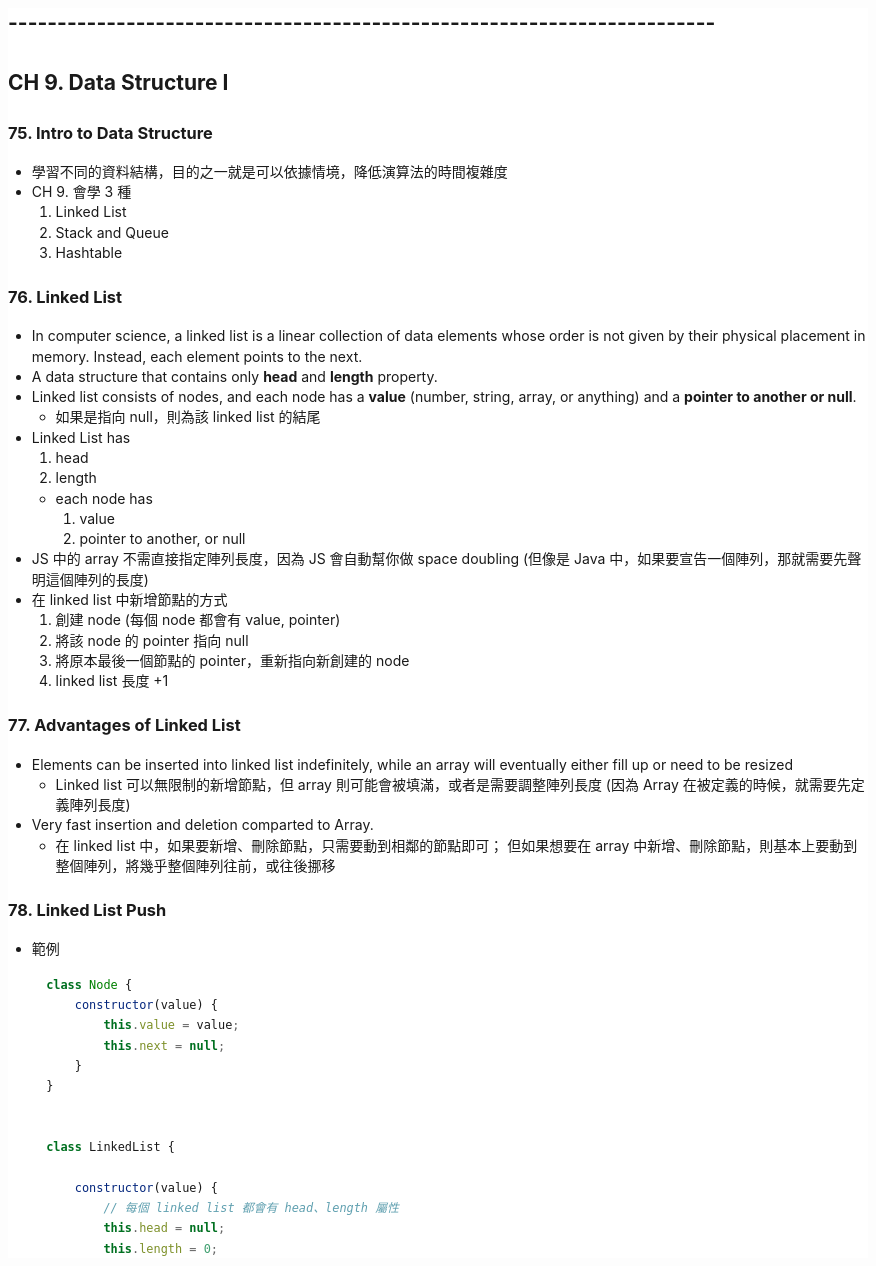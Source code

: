 


## ------------------------------------------------------------------------



## CH 9. Data Structure I

### 75. Intro to Data Structure
- 學習不同的資料結構，目的之一就是可以依據情境，降低演算法的時間複雜度
- CH 9. 會學 3 種
    1. Linked List
    2. Stack and Queue
    3. Hashtable

### 76. Linked List
- In computer science, a linked list is a linear collection of data elements whose order is not given by their physical placement in memory. Instead, each element points to the next.
- A data structure that contains only **head** and **length** property.
- Linked list consists of nodes, and each node has a **value** (number, string, array, or anything) and a **pointer to another or null**.
    - 如果是指向 null，則為該 linked list 的結尾
- Linked List has
    1. head
    2. length
    - each node has
        1. value
        2. pointer to another, or null
- JS 中的 array 不需直接指定陣列長度，因為 JS 會自動幫你做 space doubling
  (但像是 Java 中，如果要宣告一個陣列，那就需要先聲明這個陣列的長度)
- 在 linked list 中新增節點的方式
    1. 創建 node (每個 node 都會有 value, pointer)
    2. 將該 node 的 pointer 指向 null
    3. 將原本最後一個節點的 pointer，重新指向新創建的 node
    4. linked list 長度 +1

### 77. Advantages of Linked List
- Elements can be inserted into linked list indefinitely, while an array will eventually either fill up or need to be resized
    - Linked list 可以無限制的新增節點，但 array 則可能會被填滿，或者是需要調整陣列長度 (因為 Array 在被定義的時候，就需要先定義陣列長度)
- Very fast insertion and deletion comparted to Array.
    - 在 linked list 中，如果要新增、刪除節點，只需要動到相鄰的節點即可；
      但如果想要在 array 中新增、刪除節點，則基本上要動到整個陣列，將幾乎整個陣列往前，或往後挪移

### 78. Linked List Push
- 範例
  ```javascript
    class Node {
        constructor(value) {
            this.value = value;
            this.next = null;
        }
    }


    class LinkedList {
        
        constructor(value) {
            // 每個 linked list 都會有 head、length 屬性
            this.head = null;
            this.length = 0;
  ```